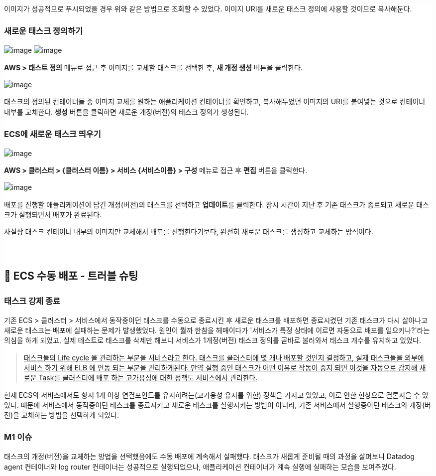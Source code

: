 이미지가 성공적으로 푸시되었을 경우 위와 같은 방법으로 조회할 수 있었다.
이미지 URI를 새로운 태스크 정의에 사용할 것이므로 복사해둔다.

### 새로운 태스크 정의하기
<img width="1629" alt="image" src="https://user-images.githubusercontent.com/37354145/152708104-dbc68778-0149-4df2-afd6-fc4f2f9923d9.png">
<img width="1372" alt="image" src="https://user-images.githubusercontent.com/37354145/152708121-ea060b4f-b5ac-46f7-82ba-9e9a842d635f.png">

**AWS > 태스트 정의** 메뉴로 접근 후 이미지를 교체할 태스크를 선택한 후,
**새 개정 생성** 버튼을 클릭한다.

<img width="1463" alt="image" src="https://user-images.githubusercontent.com/37354145/152708735-137c4e93-ca7e-4b4b-8ac2-9df13e5ef447.png">

태스크의 정의된 컨테이너들 중 이미지 교체를 원하는 애플리케이션 컨테이너를 확인하고,
복사해두었던 이미지의 URI를 붙여넣는 것으로 컨테이너 내부를 교체한다.
**생성** 버튼을 클릭하면 새로운 개정(버전)의 태스크 정의가 생성된다.

### ECS에 새로운 태스크 띄우기
<img width="1632" alt="image" src="https://user-images.githubusercontent.com/37354145/152668931-b92249ca-f0e7-464e-a987-7db0ac61078d.png">

**AWS > 클러스터 > {클러스터 이름} > 서비스 {서비스이름} > 구성** 메뉴로 접근 후 **편집** 버튼을 클릭한다.

<img width="986" alt="image" src="https://user-images.githubusercontent.com/37354145/152668932-2311056b-7f55-494d-8d6a-ba22609bb561.png">

배포를 진행할 애플리케이션이 담긴 개정(버전)의 태스크를 선택하고 **업데이트**를 클릭한다.
잠시 시간이 지난 후 기존 태스크가 종료되고 새로운 태스크가 실행되면서 배포가 완료된다.

사실상 태스크 컨테이너 내부의 이미지만 교체해서 배포를 진행한다기보다, 
완전히 새로운 태스크를 생성하고 교체하는 방식이다.

<br>

## 🥚 ECS 수동 배포 - 트러블 슈팅
### 태스크 강제 종료
기존 ECS > 클러스터 > 서비스에서 동작중이던 태스크를 수동으로 종료시킨 후 새로운 태스크를 배포하면
종료시켰던 기존 태스크가 다시 살아나고 새로운 태스크는 배포에 실패하는 문제가 발생했었다.
원인이 뭘까 한참을 헤매이다가 '서비스가 특정 상태에 이르면 자동으로 배포를 일으키나?'라는 의심을 하게 되었고,
실제 테스트로 태스크를 삭제만 해보니 서비스가 1개정(버전) 태스크 정의를 곧바로 불러와서 태스크 개수를 유지하고 있었다.

> [태스크들의 Life cycle 을 관리하는 부분을 서비스라고 한다. 태스크를 클러스터에 몇 개나 배포할 것인지 결정하고, 실제 태스크들을 외부에 서비스 하기 위해 ELB 에 연동 되는 부분을 관리하게된다. 만약 실행 중인 태스크가 어떤 이유로 작동이 중지 되면 이것을 자동으로 감지해 새로운 Task를 클러스터에 배포 하는 고가용성에 대한 정책도 서비스에서 관리한다.](https://bluese05.tistory.com/52)

현재 ECS의 서비스에서도 항시 1개 이상 연결포인트를 유지하려는(고가용성 유지를 위한) 정책을 가지고 있었고, 
이로 인한 현상으로 결론지을 수 있었다.
때문에 서비스에서 동작중이던 태스크를 종료시키고 새로운 태스크를 실행시키는 방법이 아니라,
기존 서비스에서 실행중이던 태스크의 개정(버전)을 교체하는 방법을 선택하게 되었다.

### M1 이슈
태스크의 개정(버전)을 교체하는 방법을 선택했음에도 수동 배포에 계속해서 실패했다.
태스크가 새롭게 준비될 때의 과정을 살펴보니 Datadog agent 컨테이너와 log router 컨테이너는 
성공적으로 실행되었으나, 애플리케이션 컨테이너가 계속 실행에 실패하는 모습을 보여주었다.
